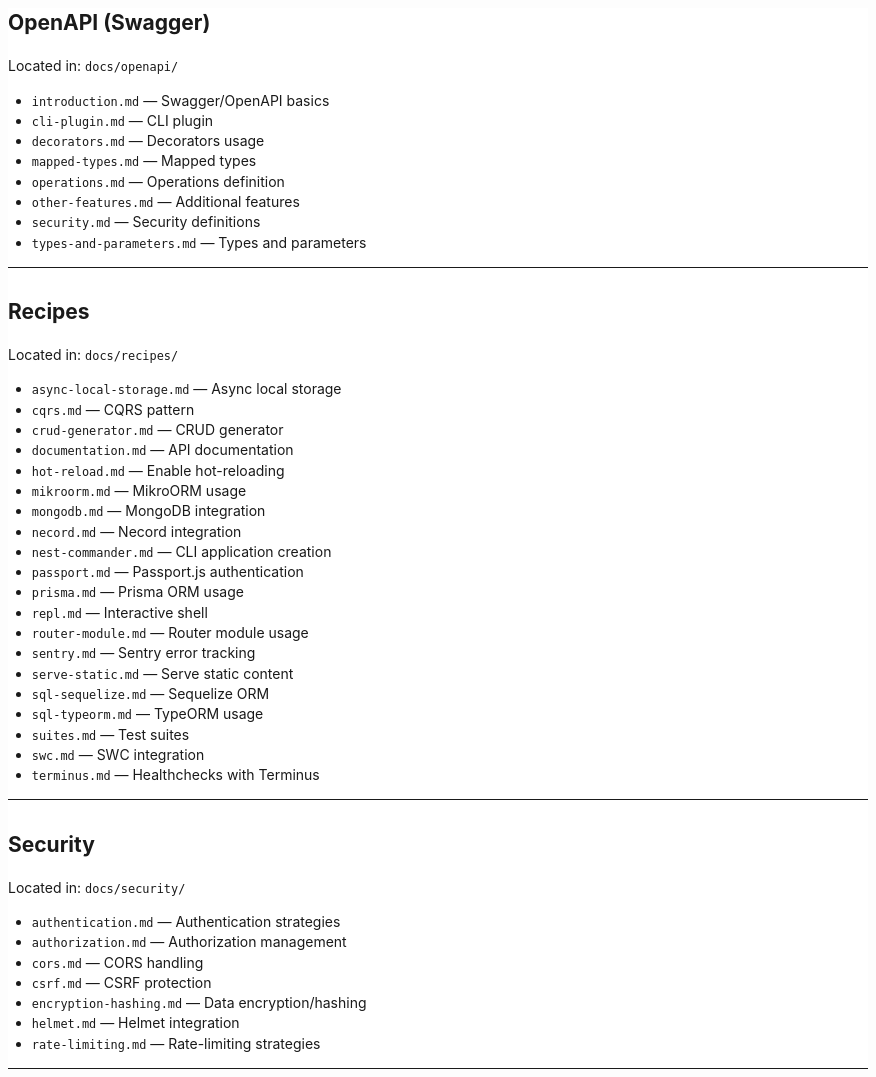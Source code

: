 
## OpenAPI (Swagger)
Located in: `docs/openapi/`
- `introduction.md` — Swagger/OpenAPI basics
- `cli-plugin.md` — CLI plugin
- `decorators.md` — Decorators usage
- `mapped-types.md` — Mapped types
- `operations.md` — Operations definition
- `other-features.md` — Additional features
- `security.md` — Security definitions
- `types-and-parameters.md` — Types and parameters

---

## Recipes
Located in: `docs/recipes/`
- `async-local-storage.md` — Async local storage
- `cqrs.md` — CQRS pattern
- `crud-generator.md` — CRUD generator
- `documentation.md` — API documentation
- `hot-reload.md` — Enable hot-reloading
- `mikroorm.md` — MikroORM usage
- `mongodb.md` — MongoDB integration
- `necord.md` — Necord integration
- `nest-commander.md` — CLI application creation
- `passport.md` — Passport.js authentication
- `prisma.md` — Prisma ORM usage
- `repl.md` — Interactive shell
- `router-module.md` — Router module usage
- `sentry.md` — Sentry error tracking
- `serve-static.md` — Serve static content
- `sql-sequelize.md` — Sequelize ORM
- `sql-typeorm.md` — TypeORM usage
- `suites.md` — Test suites
- `swc.md` — SWC integration
- `terminus.md` — Healthchecks with Terminus

---

## Security
Located in: `docs/security/`
- `authentication.md` — Authentication strategies
- `authorization.md` — Authorization management
- `cors.md` — CORS handling
- `csrf.md` — CSRF protection
- `encryption-hashing.md` — Data encryption/hashing
- `helmet.md` — Helmet integration
- `rate-limiting.md` — Rate-limiting strategies

---
